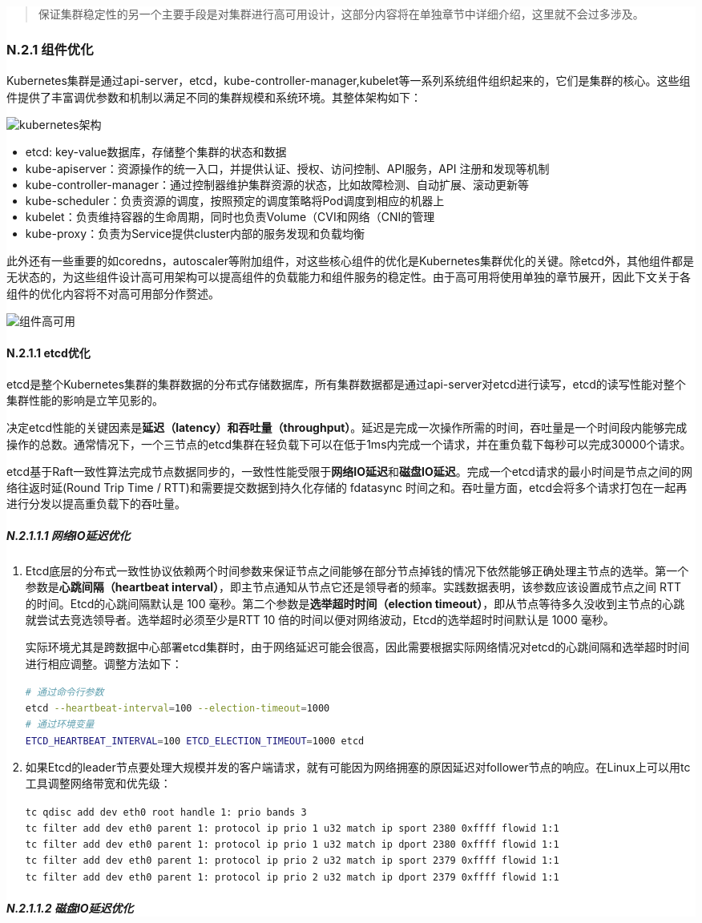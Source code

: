 > 保证集群稳定性的另一个主要手段是对集群进行高可用设计，这部分内容将在单独章节中详细介绍，这里就不会过多涉及。

### N.2.1 组件优化

Kubernetes集群是通过api-server，etcd，kube-controller-manager,kubelet等一系列系统组件组织起来的，它们是集群的核心。这些组件提供了丰富调优参数和机制以满足不同的集群规模和系统环境。其整体架构如下：

![kubernetes架构](kubernetes架构.png)

- etcd: key-value数据库，存储整个集群的状态和数据
- kube-apiserver：资源操作的统一入口，并提供认证、授权、访问控制、API服务，API 注册和发现等机制
- kube-controller-manager：通过控制器维护集群资源的状态，比如故障检测、自动扩展、滚动更新等
- kube-scheduler：负责资源的调度，按照预定的调度策略将Pod调度到相应的机器上
- kubelet：负责维持容器的生命周期，同时也负责Volume（CVI和网络（CNI的管理
- kube-proxy：负责为Service提供cluster内部的服务发现和负载均衡

此外还有一些重要的如coredns，autoscaler等附加组件，对这些核心组件的优化是Kubernetes集群优化的关键。除etcd外，其他组件都是无状态的，为这些组件设计高可用架构可以提高组件的负载能力和组件服务的稳定性。由于高可用将使用单独的章节展开，因此下文关于各组件的优化内容将不对高可用部分作赘述。

![组件高可用](组件高可用.png)

#### N.2.1.1 etcd优化

etcd是整个Kubernetes集群的集群数据的分布式存储数据库，所有集群数据都是通过api-server对etcd进行读写，etcd的读写性能对整个集群性能的影响是立竿见影的。

决定etcd性能的关键因素是**延迟（latency）**和**吞吐量（throughput）**。延迟是完成一次操作所需的时间，吞吐量是一个时间段内能够完成操作的总数。通常情况下，一个三节点的etcd集群在轻负载下可以在低于1ms内完成一个请求，并在重负载下每秒可以完成30000个请求。

etcd基于Raft一致性算法完成节点数据同步的，一致性性能受限于**网络IO延迟**和**磁盘IO延迟**。完成一个etcd请求的最小时间是节点之间的网络往返时延(Round Trip Time / RTT)和需要提交数据到持久化存储的 fdatasync 时间之和。吞吐量方面，etcd会将多个请求打包在一起再进行分发以提高重负载下的吞吐量。

##### N.2.1.1.1 网络IO延迟优化

1. Etcd底层的分布式一致性协议依赖两个时间参数来保证节点之间能够在部分节点掉钱的情况下依然能够正确处理主节点的选举。第一个参数是**心跳间隔（heartbeat interval）**，即主节点通知从节点它还是领导者的频率。实践数据表明，该参数应该设置成节点之间 RTT 的时间。Etcd的心跳间隔默认是 100 毫秒。第二个参数是**选举超时时间（election timeout）**，即从节点等待多久没收到主节点的心跳就尝试去竞选领导者。选举超时必须至少是RTT 10 倍的时间以便对网络波动，Etcd的选举超时时间默认是 1000 毫秒。

   实际环境尤其是跨数据中心部署etcd集群时，由于网络延迟可能会很高，因此需要根据实际网络情况对etcd的心跳间隔和选举超时时间进行相应调整。调整方法如下：

   ```bash
   # 通过命令行参数
   etcd --heartbeat-interval=100 --election-timeout=1000
   # 通过环境变量
   ETCD_HEARTBEAT_INTERVAL=100 ETCD_ELECTION_TIMEOUT=1000 etcd
   ```

2. 如果Etcd的leader节点要处理大规模并发的客户端请求，就有可能因为网络拥塞的原因延迟对follower节点的响应。在Linux上可以用tc工具调整网络带宽和优先级：

   ```bash
   tc qdisc add dev eth0 root handle 1: prio bands 3
   tc filter add dev eth0 parent 1: protocol ip prio 1 u32 match ip sport 2380 0xffff flowid 1:1
   tc filter add dev eth0 parent 1: protocol ip prio 1 u32 match ip dport 2380 0xffff flowid 1:1
   tc filter add dev eth0 parent 1: protocol ip prio 2 u32 match ip sport 2379 0xffff flowid 1:1
   tc filter add dev eth0 parent 1: protocol ip prio 2 u32 match ip dport 2379 0xffff flowid 1:1
   ```

##### N.2.1.1.2 磁盘IO延迟优化
